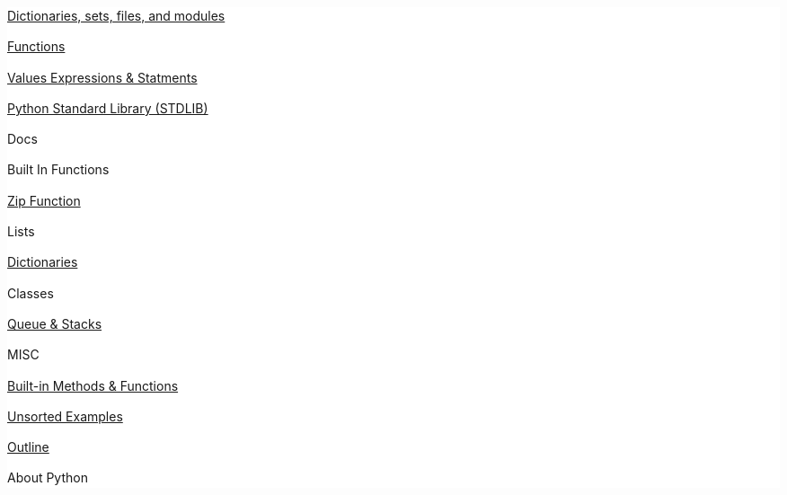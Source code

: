 <a href="dictionaries-sets-files-and-modules.html" class="navButton-94f2579c--navButtonClickable-161b88ca"><span class="text-4505230f--UIH300-2063425d--textContentFamily-49a318e1--navButtonLabel-14a4968f">Dictionaries, sets, files, and modules</span></a>

<a href="untitled-1.html" class="navButton-94f2579c--navButtonClickable-161b88ca"><span class="text-4505230f--UIH300-2063425d--textContentFamily-49a318e1--navButtonLabel-14a4968f">Functions</span></a>

<a href="values-expressions-and-statments.html" class="navButton-94f2579c--navButtonClickable-161b88ca"><span class="text-4505230f--UIH300-2063425d--textContentFamily-49a318e1--navButtonLabel-14a4968f">Values Expressions &amp; Statments</span></a>

<a href="python-standard-library-stdlib.html" class="navButton-94f2579c--navButtonClickable-161b88ca"><span class="text-4505230f--UIH300-2063425d--textContentFamily-49a318e1--navButtonLabel-14a4968f">Python Standard Library (STDLIB)</span></a>

<span class="text-4505230f--UIH300-2063425d--textContentFamily-49a318e1--navButtonLabel-14a4968f">Docs</span>

<span class="text-4505230f--UIH300-2063425d--textContentFamily-49a318e1--navButtonLabel-14a4968f">Built In Functions</span>

<a href="built-in-functions/zip-function.html" class="navButton-94f2579c--pageItemWithChildrenNested-2c5d8183--navButtonClickable-161b88ca"><span class="text-4505230f--UIH300-2063425d--textContentFamily-49a318e1--navButtonLabel-14a4968f">Zip Function</span></a>

<span class="text-4505230f--UIH300-2063425d--textContentFamily-49a318e1--navButtonLabel-14a4968f">Lists</span>

<a href="dictionaries.html" class="navButton-94f2579c--navButtonClickable-161b88ca"><span class="text-4505230f--UIH300-2063425d--textContentFamily-49a318e1--navButtonLabel-14a4968f">Dictionaries</span></a>

<span class="text-4505230f--UIH300-2063425d--textContentFamily-49a318e1--navButtonLabel-14a4968f">Classes</span>

<a href="queue-and-stacks.html" class="navButton-94f2579c--navButtonClickable-161b88ca"><span class="text-4505230f--UIH300-2063425d--textContentFamily-49a318e1--navButtonLabel-14a4968f">Queue &amp; Stacks</span></a>

<span class="text-4505230f--UIH300-2063425d--textContentFamily-49a318e1--navButtonLabel-14a4968f"><span class="text-4505230f--InfoH200-3a8a7a86--textContentFamily-49a318e1">MISC</span></span>

<a href="../misc/built-in-methods-and-functions.html" class="navButton-94f2579c--navButtonClickable-161b88ca"><span class="text-4505230f--UIH300-2063425d--textContentFamily-49a318e1--navButtonLabel-14a4968f">Built-in Methods &amp; Functions</span></a>

<a href="../misc/unsorted-examples.html" class="navButton-94f2579c--navButtonClickable-161b88ca"><span class="text-4505230f--UIH300-2063425d--textContentFamily-49a318e1--navButtonLabel-14a4968f">Unsorted Examples</span></a>

<a href="../misc/outline.html" class="navButton-94f2579c--navButtonClickable-161b88ca"><span class="text-4505230f--UIH300-2063425d--textContentFamily-49a318e1--navButtonLabel-14a4968f">Outline</span></a>

<span class="text-4505230f--UIH300-2063425d--textContentFamily-49a318e1--navButtonLabel-14a4968f">About Python</span>
